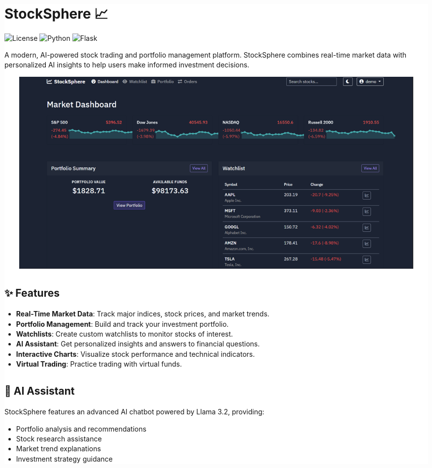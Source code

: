 # StockSphere 📈

![License](https://img.shields.io/badge/license-MIT-blue)
![Python](https://img.shields.io/badge/Python-3.9%2B-blue)
![Flask](https://img.shields.io/badge/Flask-2.0.0%2B-green)

A modern, AI-powered stock trading and portfolio management platform. StockSphere combines real-time market data with personalized AI insights to help users make informed investment decisions.

<div align="center">
  <img src="static/images/Screenshot 2025-04-04 091718.png" alt="StockSphere Dashboard" width="800"/>
</div>

## ✨ Features

- **Real-Time Market Data**: Track major indices, stock prices, and market trends.
- **Portfolio Management**: Build and track your investment portfolio.
- **Watchlists**: Create custom watchlists to monitor stocks of interest.
- **AI Assistant**: Get personalized insights and answers to financial questions.
- **Interactive Charts**: Visualize stock performance and technical indicators.
- **Virtual Trading**: Practice trading with virtual funds.

## 🧠 AI Assistant

StockSphere features an advanced AI chatbot powered by Llama 3.2, providing:

- Portfolio analysis and recommendations
- Stock research assistance
- Market trend explanations
- Investment strategy guidance
